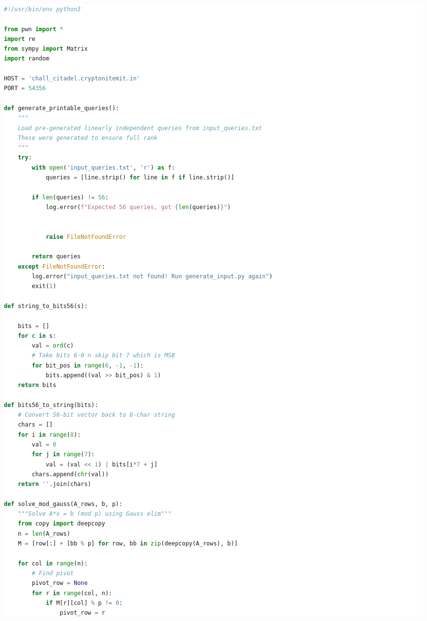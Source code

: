 

```python
#!/usr/bin/env python3

from pwn import *
import re
from sympy import Matrix
import random

HOST = 'chall_citadel.cryptonitemit.in'
PORT = 54356

def generate_printable_queries():
    """
    Load pre-generated linearly independent queries from input_queries.txt
    These were generated to ensure full rank 
    """
    try:
        with open('input_queries.txt', 'r') as f:
            queries = [line.strip() for line in f if line.strip()]
        
        if len(queries) != 56:
            log.error(f"Expected 56 queries, got {len(queries)}")
            
            
            raise FileNotFoundError
        
        return queries
    except FileNotFoundError:
        log.error("input_queries.txt not found! Run generate_input.py again")
        exit(1)

def string_to_bits56(s):

    bits = []
    for c in s:
        val = ord(c)
        # Take bits 6-0 n skip bit 7 which is MSB
        for bit_pos in range(6, -1, -1):
            bits.append((val >> bit_pos) & 1)
    return bits

def bits56_to_string(bits):
    # Convert 56-bit vector back to 8-char string
    chars = []
    for i in range(8):
        val = 0
        for j in range(7):
            val = (val << 1) | bits[i*7 + j]
        chars.append(chr(val))
    return ''.join(chars)

def solve_mod_gauss(A_rows, b, p):
    """Solve A*x = b (mod p) using Gauss elim"""
    from copy import deepcopy
    n = len(A_rows)
    M = [row[:] + [bb % p] for row, bb in zip(deepcopy(A_rows), b)]
    
    for col in range(n):
        # Find pivot
        pivot_row = None
        for r in range(col, n):
            if M[r][col] % p != 0:
                pivot_row = r
```